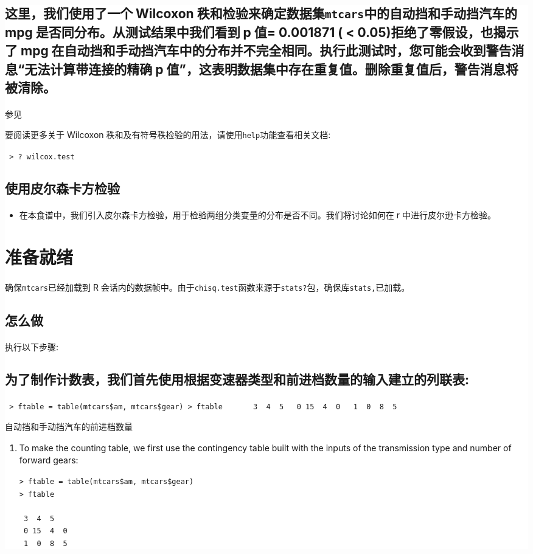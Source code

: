 <title>Understanding the Wilcoxon Rank Sum and Signed Rank test</title>  

## 这里，我们使用了一个 Wilcoxon 秩和检验来确定数据集`mtcars`中的自动挡和手动挡汽车的 mpg 是否同分布。从测试结果中我们看到 p 值= 0.001871 ( < 0.05)拒绝了零假设，也揭示了 mpg 在自动挡和手动挡汽车中的分布并不完全相同。执行此测试时，您可能会收到警告消息“无法计算带连接的精确 p 值”，这表明数据集中存在重复值。删除重复值后，警告消息将被清除。

参见

要阅读更多关于 Wilcoxon 秩和及有符号秩检验的用法，请使用`help`功能查看相关文档:

```
 > ? wilcox.test 
```

<title>Understanding the Wilcoxon Rank Sum and Signed Rank test</title>  

## 使用皮尔森卡方检验

*   在本食谱中，我们引入皮尔森卡方检验，用于检验两组分类变量的分布是否不同。我们将讨论如何在 r 中进行皮尔逊卡方检验。

<title>Working with Pearson's Chi-squared test</title>  

# 准备就绪

确保`mtcars`已经加载到 R 会话内的数据帧中。由于`chisq.test`函数来源于`stats?`包，确保库`stats,`已加载。

<title>Working with Pearson's Chi-squared test</title>  

## 怎么做

执行以下步骤:

<title>Working with Pearson's Chi-squared test</title>  

## 为了制作计数表，我们首先使用根据变速器类型和前进档数量的输入建立的列联表:

```
 > ftable = table(mtcars$am, mtcars$gear) > ftable       3  4  5   0 15  4  0   1  0  8  5 
```

自动挡和手动挡汽车的前进档数量

1.  To make the counting table, we first use the contingency table built with the inputs of the transmission type and number of forward gears:

    ```
    > ftable = table(mtcars$am, mtcars$gear)
    > ftable

     3  4  5
     0 15  4  0
     1  0  8  5

    ```

